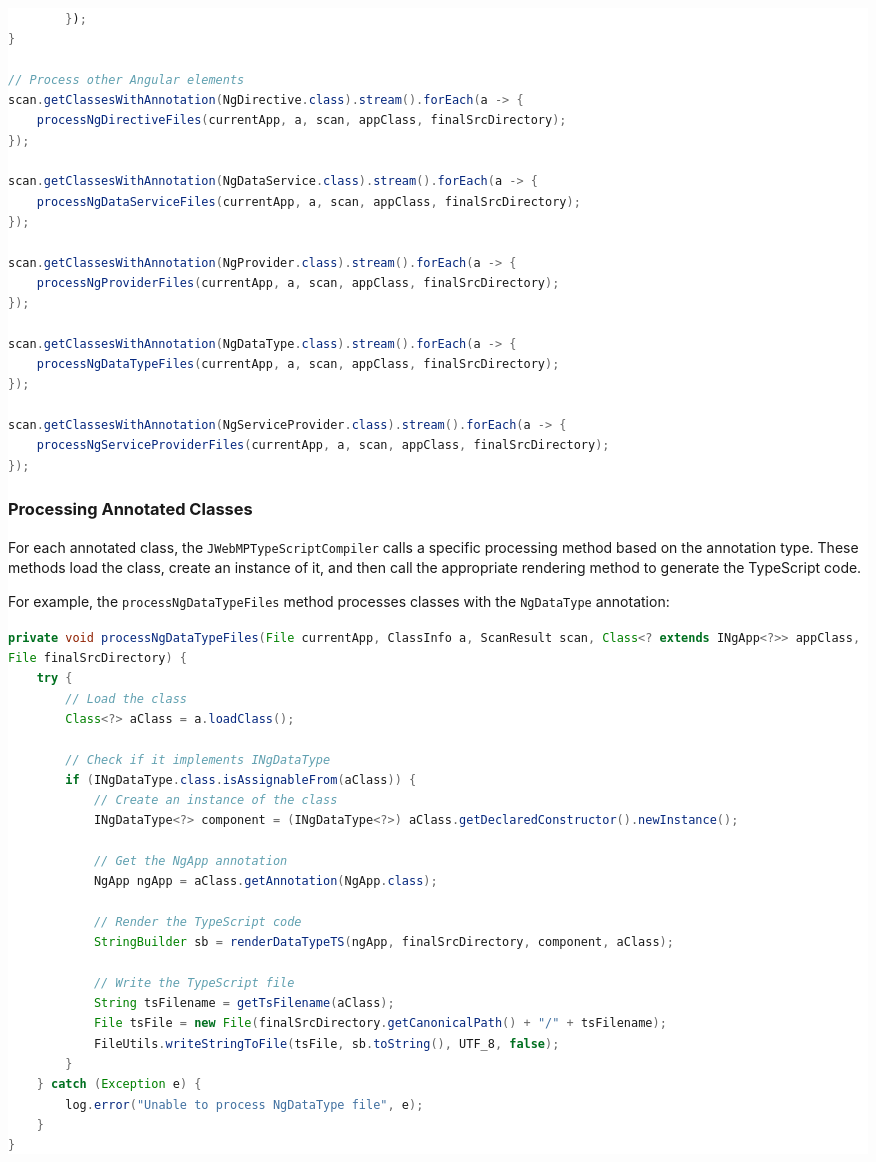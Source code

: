 ```java
        });
}

// Process other Angular elements
scan.getClassesWithAnnotation(NgDirective.class).stream().forEach(a -> {
    processNgDirectiveFiles(currentApp, a, scan, appClass, finalSrcDirectory);
});

scan.getClassesWithAnnotation(NgDataService.class).stream().forEach(a -> {
    processNgDataServiceFiles(currentApp, a, scan, appClass, finalSrcDirectory);
});

scan.getClassesWithAnnotation(NgProvider.class).stream().forEach(a -> {
    processNgProviderFiles(currentApp, a, scan, appClass, finalSrcDirectory);
});

scan.getClassesWithAnnotation(NgDataType.class).stream().forEach(a -> {
    processNgDataTypeFiles(currentApp, a, scan, appClass, finalSrcDirectory);
});

scan.getClassesWithAnnotation(NgServiceProvider.class).stream().forEach(a -> {
    processNgServiceProviderFiles(currentApp, a, scan, appClass, finalSrcDirectory);
});
```

### Processing Annotated Classes

For each annotated class, the `JWebMPTypeScriptCompiler` calls a specific processing method based on the annotation type. These methods load the class, create an instance of it, and then call the appropriate rendering method to generate the TypeScript code.

For example, the `processNgDataTypeFiles` method processes classes with the `NgDataType` annotation:

```java
private void processNgDataTypeFiles(File currentApp, ClassInfo a, ScanResult scan, Class<? extends INgApp<?>> appClass, File finalSrcDirectory) {
    try {
        // Load the class
        Class<?> aClass = a.loadClass();
        
        // Check if it implements INgDataType
        if (INgDataType.class.isAssignableFrom(aClass)) {
            // Create an instance of the class
            INgDataType<?> component = (INgDataType<?>) aClass.getDeclaredConstructor().newInstance();
            
            // Get the NgApp annotation
            NgApp ngApp = aClass.getAnnotation(NgApp.class);
            
            // Render the TypeScript code
            StringBuilder sb = renderDataTypeTS(ngApp, finalSrcDirectory, component, aClass);
            
            // Write the TypeScript file
            String tsFilename = getTsFilename(aClass);
            File tsFile = new File(finalSrcDirectory.getCanonicalPath() + "/" + tsFilename);
            FileUtils.writeStringToFile(tsFile, sb.toString(), UTF_8, false);
        }
    } catch (Exception e) {
        log.error("Unable to process NgDataType file", e);
    }
}
```
